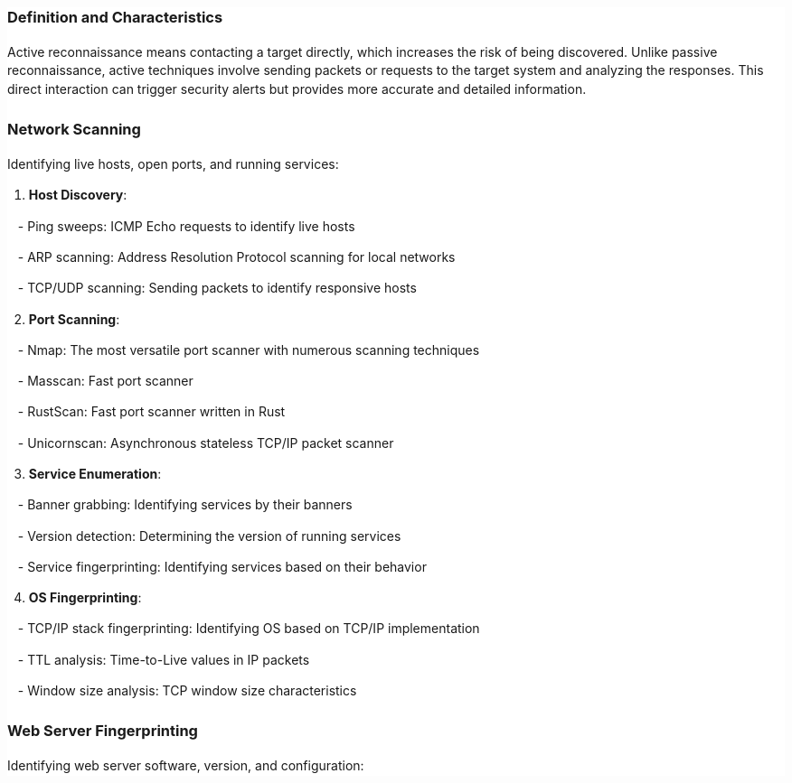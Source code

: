   

### Definition and Characteristics

  

Active reconnaissance means contacting a target directly, which increases the risk of being discovered. Unlike passive reconnaissance, active techniques involve sending packets or requests to the target system and analyzing the responses. This direct interaction can trigger security alerts but provides more accurate and detailed information.

  

### Network Scanning

  

Identifying live hosts, open ports, and running services:

  

1. **Host Discovery**:

   - Ping sweeps: ICMP Echo requests to identify live hosts

   - ARP scanning: Address Resolution Protocol scanning for local networks

   - TCP/UDP scanning: Sending packets to identify responsive hosts

  

2. **Port Scanning**:

   - Nmap: The most versatile port scanner with numerous scanning techniques

   - Masscan: Fast port scanner

   - RustScan: Fast port scanner written in Rust

   - Unicornscan: Asynchronous stateless TCP/IP packet scanner

  

3. **Service Enumeration**:

   - Banner grabbing: Identifying services by their banners

   - Version detection: Determining the version of running services

   - Service fingerprinting: Identifying services based on their behavior

  

4. **OS Fingerprinting**:

   - TCP/IP stack fingerprinting: Identifying OS based on TCP/IP implementation

   - TTL analysis: Time-to-Live values in IP packets

   - Window size analysis: TCP window size characteristics

  

### Web Server Fingerprinting

  

Identifying web server software, version, and configuration:
